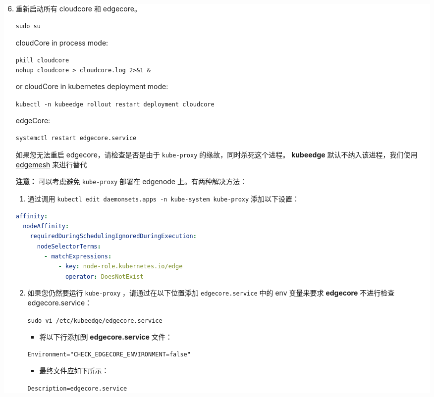 6. 重新启动所有 cloudcore 和 edgecore。

   ```shell
   sudo su
   ```

   cloudCore in process mode:

   ```shell
   pkill cloudcore
   nohup cloudcore > cloudcore.log 2>&1 &
   ```

   or cloudCore in kubernetes deployment mode:

   ```shell
   kubectl -n kubeedge rollout restart deployment cloudcore
   ```

   edgeCore:

   ```shell
   systemctl restart edgecore.service
   ```

   如果您无法重启 edgecore，请检查是否是由于 `kube-proxy` 的缘故，同时杀死这个进程。 **kubeedge**
   默认不纳入该进程，我们使用 [edgemesh](https://github.com/kubeedge/kubeedge/blob/master/docs/proposals/edgemesh-design.md) 来进行替代

   **注意：** 可以考虑避免 `kube-proxy` 部署在 edgenode 上。有两种解决方法：

   1. 通过调用 `kubectl edit daemonsets.apps -n kube-system kube-proxy` 添加以下设置：

   ```yaml
   affinity:
     nodeAffinity:
       requiredDuringSchedulingIgnoredDuringExecution:
         nodeSelectorTerms:
           - matchExpressions:
               - key: node-role.kubernetes.io/edge
                 operator: DoesNotExist
   ```

   2. 如果您仍然要运行 `kube-proxy` ，请通过在以下位置添加 `edgecore.service` 中的 env 变量来要求 **edgecore** 不进行检查 edgecore.service：

      ```shell
      sudo vi /etc/kubeedge/edgecore.service
      ```

      - 将以下行添加到 **edgecore.service** 文件：

      ```shell
      Environment="CHECK_EDGECORE_ENVIRONMENT=false"
      ```

      - 最终文件应如下所示：

      ```
      Description=edgecore.service
